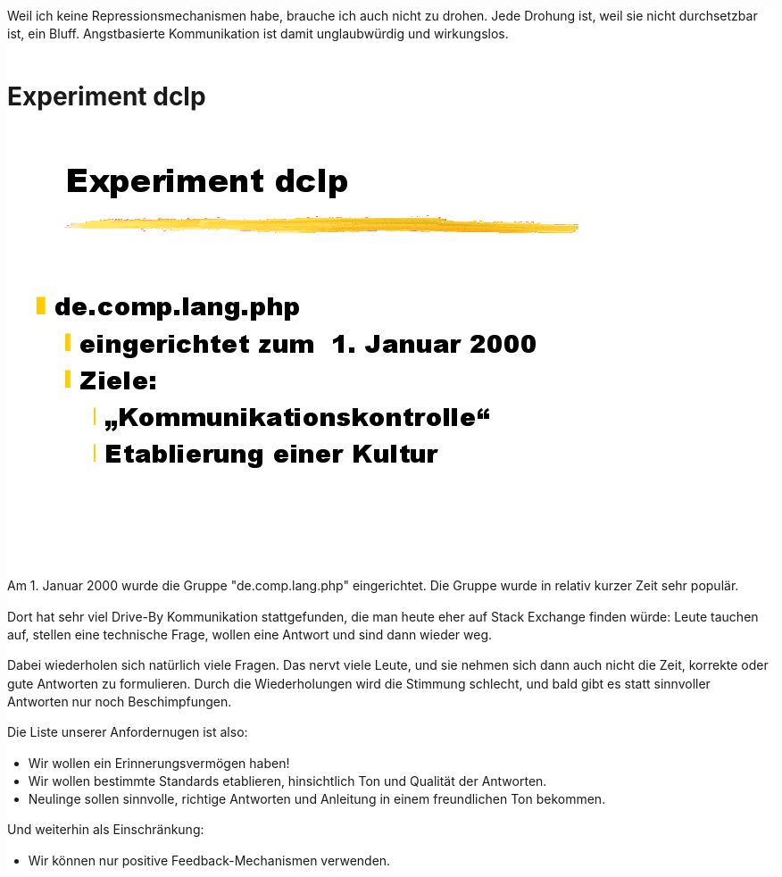 Weil ich keine Repressionsmechanismen habe, brauche ich auch nicht zu drohen.
Jede Drohung ist, weil sie nicht durchsetzbar ist, ein Bluff.
Angstbasierte Kommunikation ist damit unglaubwürdig und wirkungslos.

# Experiment dclp

![](/uploads/2007/02/flames/img14.png)

Am 1. Januar 2000 wurde die Gruppe "de.comp.lang.php" eingerichtet.
Die Gruppe wurde in relativ kurzer Zeit sehr populär.

Dort hat sehr viel Drive-By Kommunikation stattgefunden, die man heute eher auf Stack Exchange finden würde:
Leute tauchen auf, stellen eine technische Frage, wollen eine Antwort und sind dann wieder weg.

Dabei wiederholen sich natürlich viele Fragen.
Das nervt viele Leute, und sie nehmen sich dann auch nicht die Zeit, korrekte oder gute Antworten zu formulieren.
Durch die Wiederholungen wird die Stimmung schlecht, und bald gibt es statt sinnvoller Antworten nur noch Beschimpfungen.

Die Liste unserer Anfordernugen ist also:
- Wir wollen ein Erinnerungsvermögen haben!
- Wir wollen bestimmte Standards etablieren, hinsichtlich Ton und Qualität der Antworten.
- Neulinge sollen sinnvolle, richtige Antworten und Anleitung in einem freundlichen Ton bekommen.

Und weiterhin als Einschränkung:
- Wir können nur positive Feedback-Mechanismen verwenden.
